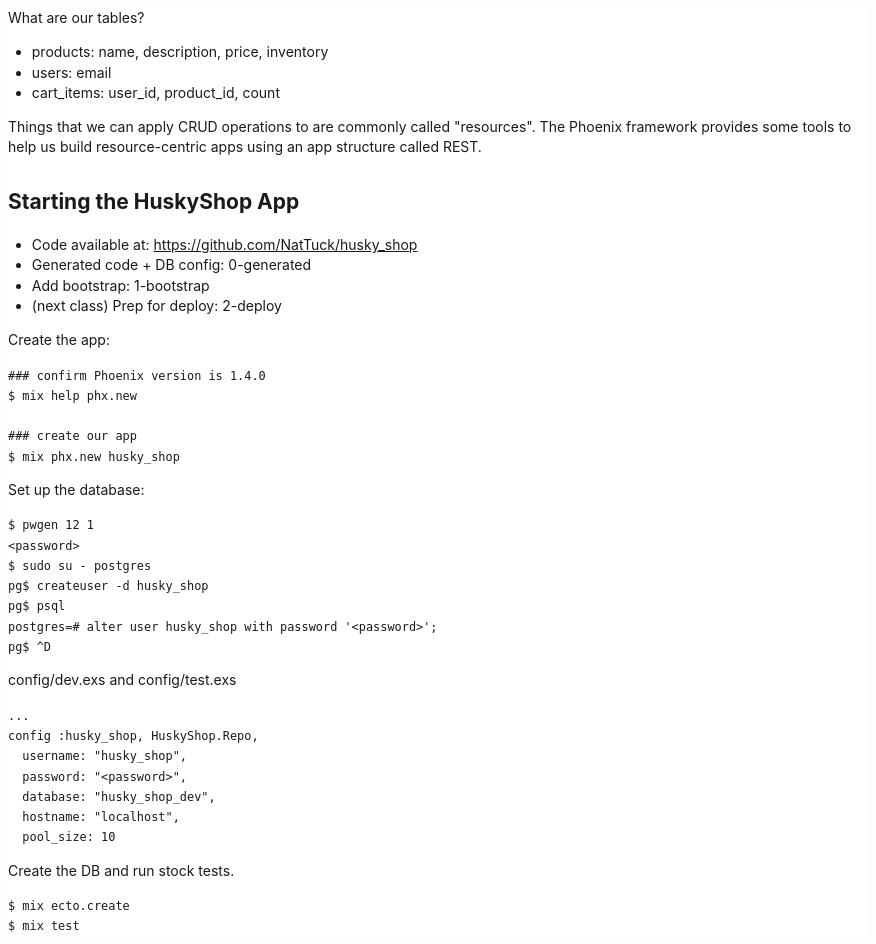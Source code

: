 What are our tables?

 - products: name, description, price, inventory
 - users: email
 - cart_items: user\_id, product\_id, count

Things that we can apply CRUD operations to are commonly called "resources". The
Phoenix framework provides some tools to help us build resource-centric apps using
an app structure called REST.

## Starting the HuskyShop App

 * Code available at: https://github.com/NatTuck/husky_shop
 * Generated code + DB config: 0-generated
 * Add bootstrap: 1-bootstrap
 * (next class) Prep for deploy: 2-deploy


Create the app:

```
### confirm Phoenix version is 1.4.0
$ mix help phx.new 

### create our app
$ mix phx.new husky_shop
```

Set up the database:

```
$ pwgen 12 1
<password>
$ sudo su - postgres
pg$ createuser -d husky_shop
pg$ psql
postgres=# alter user husky_shop with password '<password>';
pg$ ^D
```

config/dev.exs and config/test.exs

```
...
config :husky_shop, HuskyShop.Repo,
  username: "husky_shop",
  password: "<password>",
  database: "husky_shop_dev",
  hostname: "localhost",
  pool_size: 10
```

Create the DB and run stock tests.

```
$ mix ecto.create
$ mix test
```
